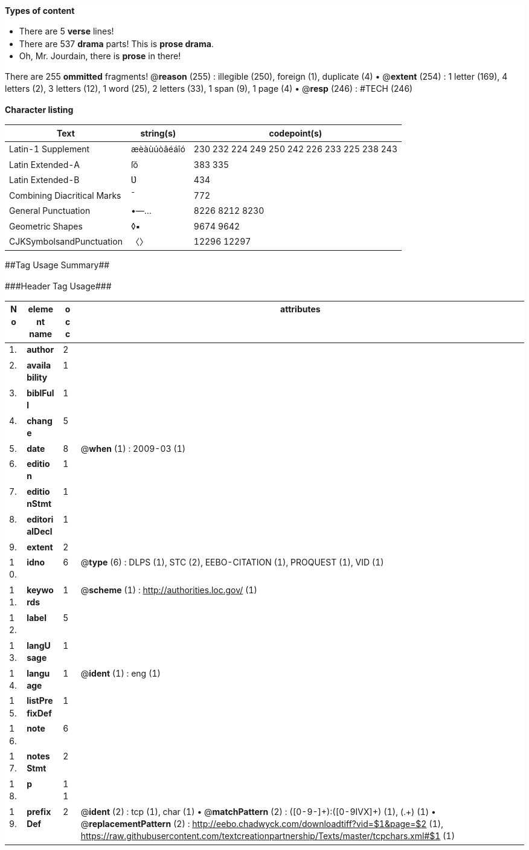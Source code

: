 **Types of content**

  * There are 5 **verse** lines!
  * There are 537 **drama** parts! This is **prose drama**.
  * Oh, Mr. Jourdain, there is **prose** in there!

There are 255 **ommitted** fragments! 
 @__reason__ (255) : illegible (250), foreign (1), duplicate (4)  •  @__extent__ (254) : 1 letter (169), 4 letters (2), 3 letters (12), 1 word (25), 2 letters (33), 1 span (9), 1 page (4)  •  @__resp__ (246) : #TECH (246)

**Character listing**


|Text|string(s)|codepoint(s)|
|---|---|---|
|Latin-1 Supplement|æèàùúòâéáîó|230 232 224 249 250 242 226 233 225 238 243|
|Latin Extended-A|ſŏ|383 335|
|Latin Extended-B|Ʋ|434|
|Combining             Diacritical Marks|̄|772|
|General Punctuation|•—…|8226 8212 8230|
|Geometric Shapes|◊▪|9674 9642|
|CJKSymbolsandPunctuation|〈〉|12296 12297|

##Tag Usage Summary##

###Header Tag Usage###

|No|element name|occ|attributes|
|---|---|---|---|
|1.|__author__|2||
|2.|__availability__|1||
|3.|__biblFull__|1||
|4.|__change__|5||
|5.|__date__|8| @__when__ (1) : 2009-03 (1)|
|6.|__edition__|1||
|7.|__editionStmt__|1||
|8.|__editorialDecl__|1||
|9.|__extent__|2||
|10.|__idno__|6| @__type__ (6) : DLPS (1), STC (2), EEBO-CITATION (1), PROQUEST (1), VID (1)|
|11.|__keywords__|1| @__scheme__ (1) : http://authorities.loc.gov/ (1)|
|12.|__label__|5||
|13.|__langUsage__|1||
|14.|__language__|1| @__ident__ (1) : eng (1)|
|15.|__listPrefixDef__|1||
|16.|__note__|6||
|17.|__notesStmt__|2||
|18.|__p__|11||
|19.|__prefixDef__|2| @__ident__ (2) : tcp (1), char (1)  •  @__matchPattern__ (2) : ([0-9\-]+):([0-9IVX]+) (1), (.+) (1)  •  @__replacementPattern__ (2) : http://eebo.chadwyck.com/downloadtiff?vid=$1&page=$2 (1), https://raw.githubusercontent.com/textcreationpartnership/Texts/master/tcpchars.xml#$1 (1)|